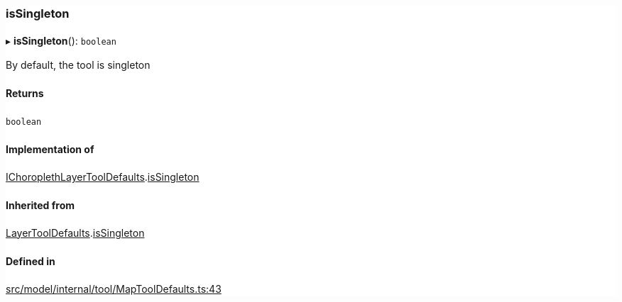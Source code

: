 ### isSingleton

▸ **isSingleton**(): `boolean`

By default, the tool is singleton

#### Returns

`boolean`

#### Implementation of

[IChoroplethLayerToolDefaults](../interfaces/IChoroplethLayerToolDefaults.md).[isSingleton](../interfaces/IChoroplethLayerToolDefaults.md#issingleton)

#### Inherited from

[LayerToolDefaults](LayerToolDefaults.md).[isSingleton](LayerToolDefaults.md#issingleton)

#### Defined in

[src/model/internal/tool/MapToolDefaults.ts:43](https://github.com/geovisto/geovisto-map/blob/e22d774889dbc28cc1ec62933ecf6bab6690f172/src/model/internal/tool/MapToolDefaults.ts#L43)
